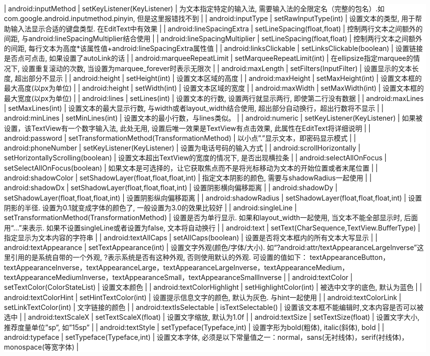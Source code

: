 | android:inputMethod                      | setKeyListener(KeyListener)              | 为文本指定特定的输入法, 需要输入法的全限定名（完整的包名）.如com.google.android.inputmethod.pinyin, 但是这里报错找不到 |
| android:inputType                        | setRawInputType(int)                     | 设置文本的类型, 用于帮助输入法显示合适的键盘类型. 在EditText中有效果 |
| android:lineSpacingExtra                 | setLineSpacing(float,float)              | 控制两行文本之间额外的间距, 与android:lineSpacingMultiplier结合使用 |
| android:lineSpacingMultiplier            | setLineSpacing(float,float)              | 控制两行文本之间额外的间距, 每行文本为高度*该属性值+android:lineSpacingExtra属性值 |
| android:linksClickable                   | setLinksClickable(boolean)               | 设置链接是否点可点击, 如果设置了autoLink的话              |
| android:marqueeRepeatLimit               | setMarqueeRepeatLimit(int)               | 在ellipsize指定marquee的情况下, 设置重复滚动的次数, 当设置为marquee_forever时表示无限次 |
| android:maxLength                        | setFilters(InputFilter)                  | 设置显示的文本长度, 超出部分不显示                       |
| android:height                           | setHeight(int)                           | 设置文本区域的高度                                |
| android:maxHeight                        | setMaxHeight(int)                        | 设置文本框的最大高度(以px为单位)                       |
| android:height                           | setWidth(int)                            | 设置文本区域的宽度                                |
| android:maxWidth                         | setMaxWidth(int)                         | 设置文本框的最大宽度(以px为单位)                       |
| android:lines                            | setLines(int)                            | 设置文本的行数, 设置两行就显示两行, 即使第二行没有数据            |
| android:maxLines                         | setMaxLines(int)                         | 设置文本的最大显示行数, 与width或者layout_width结合使用, 超出部分自动换行，超出行数将不显示 |
| android:minLines                         | setMinLines(int)                         | 设置文本的最小行数，与lines类似。                      |
| android:numeric                          | setKeyListener(KeyListener)              | 如果被设置，该TextView有一个数字输入法, 此处无用, 设置后唯一效果是TextView有点击效果, 此属性在EditText将详细说明 |
| android:password                         | setTransformationMethod(TransformationMethod) | 以小点”.”显示文本，即密码显示模式                       |
| android:phoneNumber                      | setKeyListener(KeyListener)              | 设置为电话号码的输入方式                             |
| android:scrollHorizontally               | setHorizontallyScrolling(boolean)        | 设置文本超出TextView的宽度的情况下, 是否出现横拉条           |
| android:selectAllOnFocus                 | setSelectAllOnFocus(boolean)             | 如果文本是可选择的，让它获取焦点而不是将光标移动为文本的开始位置或者末尾位置   |
| android:shadowColor                      | setShadowLayer(float,float,float,int)    | 指定文本阴影的颜色, 需要与shadowRadius一起使用           |
| android:shadowDx                         | setShadowLayer(float,float,float,int)    | 设置阴影横向偏移距离                               |
| android:shadowDy                         | setShadowLayer(float,float,float,int)    | 设置阴影纵向偏移距离                               |
| android:shadowRadius                     | setShadowLayer(float,float,float,int)    | 设置阴影的半径. 设置为0.1就变成字体的颜色了, 一般设置为3.0的效果比较好 |
| android:singleLine                       | setTransformationMethod(TransformationMethod) | 设置是否为单行显示. 如果和layout_width一起使用, 当文本不能全部显示时, 后面用“…”来表示. 如果不设置singleLine或者设置为false, 文本将自动换行 |
| android:text                             | setText(CharSequence,TextView.BufferType) | 指定显示为文本内容的字符串                            |
| android:textAllCaps                      | setAllCaps(boolean)                      | 设置是否将文本框内的所有文本大写显示                       |
| android:textAppearance                   | setTextAppearance(int)                   | 设置文字外观(颜色/字体/大小). 如“?android:attr/textAppearanceLargeInverse”这里引用的是系统自带的一个外观, ?表示系统是否有这种外观, 否则使用默认的外观. 可设置的值如下： textAppearanceButton，textAppearanceInverse，textAppearanceLarge，textAppearanceLargeInverse，textAppearanceMedium，textAppearanceMediumInverse，textAppearanceSmall，textAppearanceSmallInverse |
| android:textColor                        | setTextColor(ColorStateList)             | 设置文本颜色                                   |
| android:textColorHighlight               | setHighlightColor(int)                   | 被选中文字的底色, 默认为蓝色                          |
| android:textColorHint                    | setHintTextColor(int)                    | 设置提示信息文字的颜色, 默认为灰色. 与hint一起使用            |
| android:textColorLink                    | setLinkTextColor(int)                    | 文字链接的颜色                                  |
| android:textIsSelectable                 | isTextSelectable()                       | 设置该文本框不能编辑时,文本内容是否可以被选中                  |
| android:textScaleX                       | setTextScaleX(float)                     | 设置文字缩放, 默认为1.0f                          |
| android:textSize                         | setTextSize(float)                       | 设置文字大小, 推荐度量单位”sp”, 如”15sp”              |
| android:textStyle                        | setTypeface(Typeface,int)                | 设置字形为bold(粗体), italic(斜体), bold          |
| android:typeface                         | setTypeface(Typeface,int)                | 设置文本字体, 必须是以下常量值之一：normal，sans(无衬线体)，serif(衬线体)，monospace(等宽字体) |

